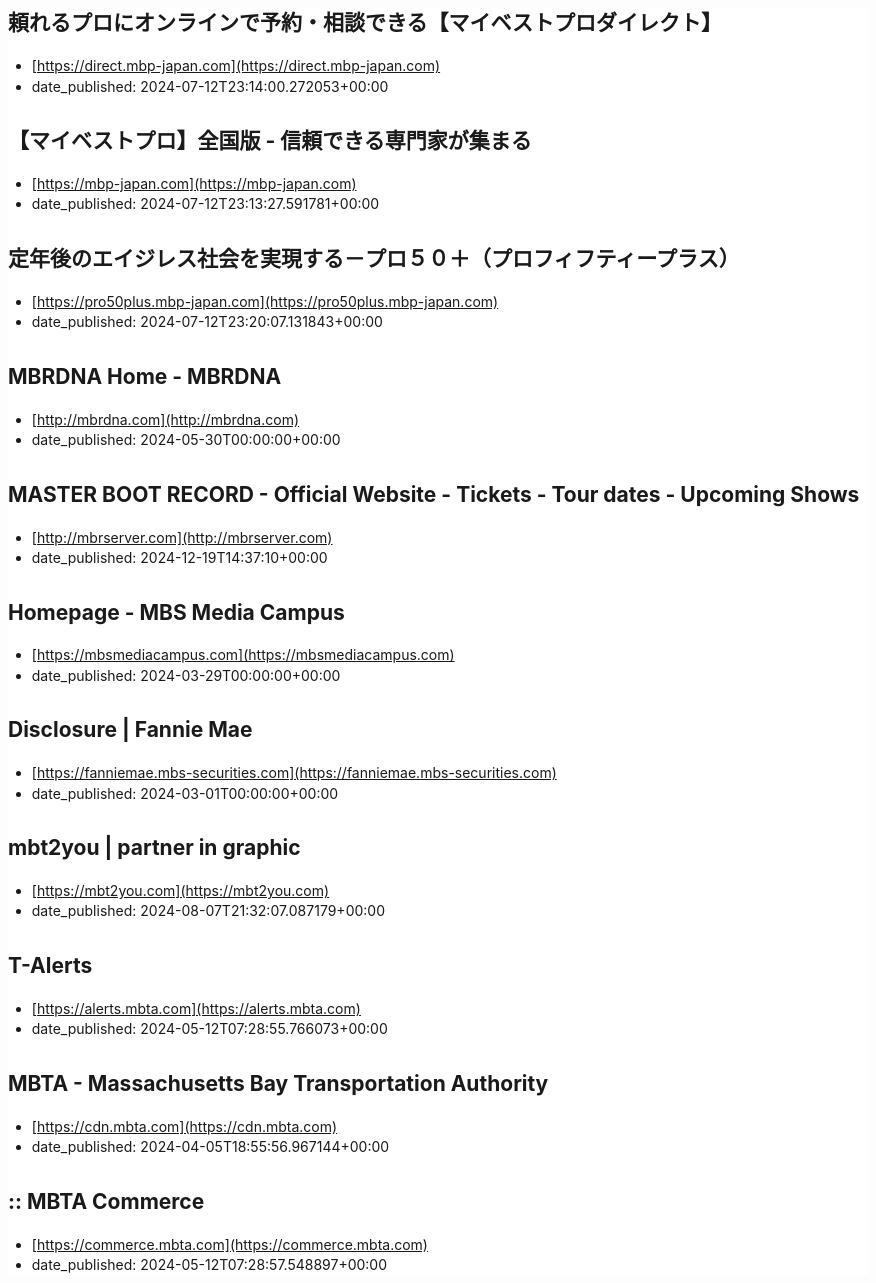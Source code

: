  ## 頼れるプロにオンラインで予約・相談できる【マイベストプロダイレクト】
 - [https://direct.mbp-japan.com](https://direct.mbp-japan.com)
 - date_published: 2024-07-12T23:14:00.272053+00:00

 ## 【マイベストプロ】全国版 - 信頼できる専門家が集まる
 - [https://mbp-japan.com](https://mbp-japan.com)
 - date_published: 2024-07-12T23:13:27.591781+00:00

 ## 定年後のエイジレス社会を実現する－プロ５０＋（プロフィフティープラス）
 - [https://pro50plus.mbp-japan.com](https://pro50plus.mbp-japan.com)
 - date_published: 2024-07-12T23:20:07.131843+00:00

 ## MBRDNA Home - MBRDNA
 - [http://mbrdna.com](http://mbrdna.com)
 - date_published: 2024-05-30T00:00:00+00:00

 ## MASTER BOOT RECORD - Official Website - Tickets - Tour dates - Upcoming Shows
 - [http://mbrserver.com](http://mbrserver.com)
 - date_published: 2024-12-19T14:37:10+00:00

 ## Homepage - MBS Media Campus
 - [https://mbsmediacampus.com](https://mbsmediacampus.com)
 - date_published: 2024-03-29T00:00:00+00:00

 ## Disclosure | Fannie Mae
 - [https://fanniemae.mbs-securities.com](https://fanniemae.mbs-securities.com)
 - date_published: 2024-03-01T00:00:00+00:00

 ## mbt2you | partner in graphic
 - [https://mbt2you.com](https://mbt2you.com)
 - date_published: 2024-08-07T21:32:07.087179+00:00

 ## T-Alerts
 - [https://alerts.mbta.com](https://alerts.mbta.com)
 - date_published: 2024-05-12T07:28:55.766073+00:00

 ## MBTA - Massachusetts Bay Transportation Authority
 - [https://cdn.mbta.com](https://cdn.mbta.com)
 - date_published: 2024-04-05T18:55:56.967144+00:00

 ## :: MBTA Commerce
 - [https://commerce.mbta.com](https://commerce.mbta.com)
 - date_published: 2024-05-12T07:28:57.548897+00:00
